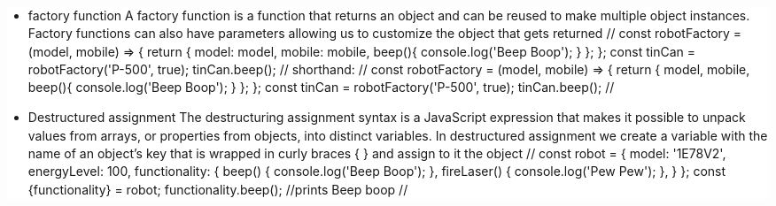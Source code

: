 - factory function
A factory function is a function that returns an object and can be reused to make multiple object instances. Factory functions can also have parameters allowing us to customize the object that gets returned
//
const robotFactory = (model, mobile) => {
  return {
    model: model,
    mobile: mobile,
    beep(){
      console.log('Beep Boop');
    }
  };
};
const tinCan = robotFactory('P-500', true);
tinCan.beep();
//
shorthand:
//
const robotFactory = (model, mobile) => {
  return {
    model,
    mobile,
    beep(){
      console.log('Beep Boop');
    }
  };
};
const tinCan = robotFactory('P-500', true);
tinCan.beep();
//

- Destructured assignment
The destructuring assignment syntax is a JavaScript expression that makes it possible to unpack values from arrays, or properties from objects, into distinct variables.
In destructured assignment we create a variable with the name of an object’s key that is wrapped in curly braces { } and assign to it the object
//
const robot = {
  model: '1E78V2',
  energyLevel: 100,
  functionality: {
    beep() {
      console.log('Beep Boop');
    },
    fireLaser() {
      console.log('Pew Pew');
    },
  }
};
const {functionality} = robot;
functionality.beep();   //prints Beep boop
//
